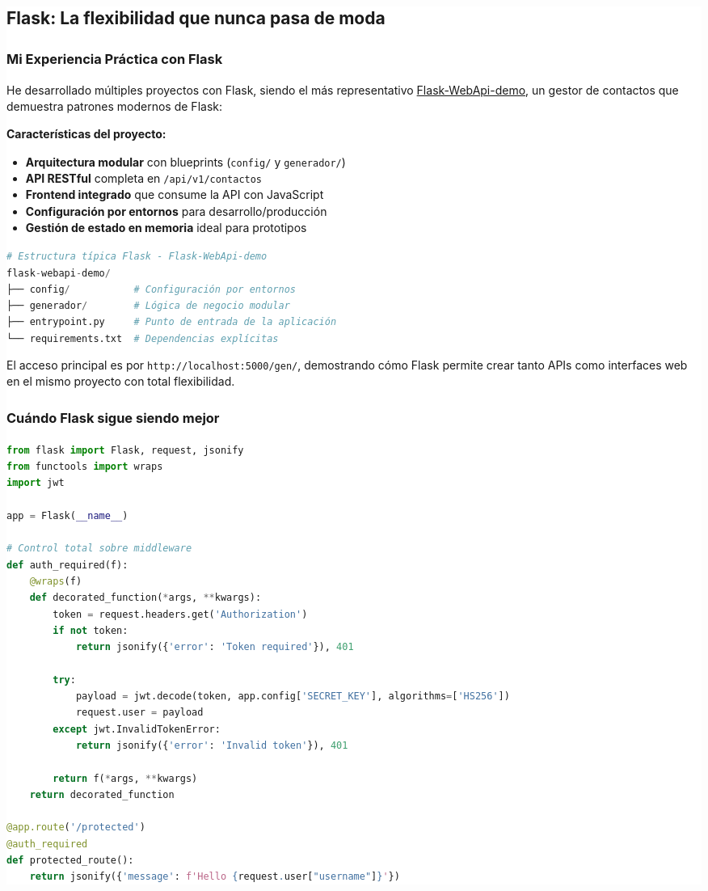 ## Flask: La flexibilidad que nunca pasa de moda

### Mi Experiencia Práctica con Flask

He desarrollado múltiples proyectos con Flask, siendo el más representativo [Flask-WebApi-demo](https://github.com/alegorico/Flask-WebApi-demo), un gestor de contactos que demuestra patrones modernos de Flask:

**Características del proyecto:**
- **Arquitectura modular** con blueprints (`config/` y `generador/`)
- **API RESTful** completa en `/api/v1/contactos`
- **Frontend integrado** que consume la API con JavaScript
- **Configuración por entornos** para desarrollo/producción
- **Gestión de estado en memoria** ideal para prototipos

```python
# Estructura típica Flask - Flask-WebApi-demo
flask-webapi-demo/
├── config/           # Configuración por entornos
├── generador/        # Lógica de negocio modular
├── entrypoint.py     # Punto de entrada de la aplicación
└── requirements.txt  # Dependencias explícitas
```

El acceso principal es por `http://localhost:5000/gen/`, demostrando cómo Flask permite crear tanto APIs como interfaces web en el mismo proyecto con total flexibilidad.

### Cuándo Flask sigue siendo mejor

```python
from flask import Flask, request, jsonify
from functools import wraps
import jwt

app = Flask(__name__)

# Control total sobre middleware
def auth_required(f):
    @wraps(f)
    def decorated_function(*args, **kwargs):
        token = request.headers.get('Authorization')
        if not token:
            return jsonify({'error': 'Token required'}), 401
        
        try:
            payload = jwt.decode(token, app.config['SECRET_KEY'], algorithms=['HS256'])
            request.user = payload
        except jwt.InvalidTokenError:
            return jsonify({'error': 'Invalid token'}), 401
            
        return f(*args, **kwargs)
    return decorated_function

@app.route('/protected')
@auth_required
def protected_route():
    return jsonify({'message': f'Hello {request.user["username"]}'})
```
